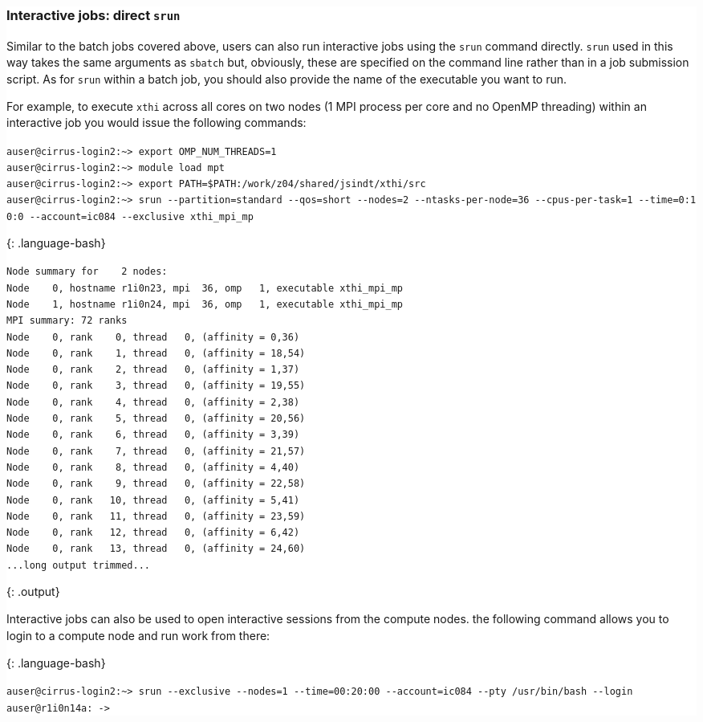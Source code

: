 

### Interactive jobs: direct `srun`

Similar to the batch jobs covered above, users can also run interactive jobs
using the `srun` command directly. `srun` used in this way takes the same
arguments as `sbatch` but, obviously, these are specified on the command line
rather than in a job submission script. As for `srun` within a batch job, you
should also provide the name of the executable you want to run.

For example, to execute `xthi` across all cores on two nodes (1 MPI process per core and no
OpenMP threading) within an interactive job you would issue the following commands:

```
auser@cirrus-login2:~> export OMP_NUM_THREADS=1
auser@cirrus-login2:~> module load mpt
auser@cirrus-login2:~> export PATH=$PATH:/work/z04/shared/jsindt/xthi/src
auser@cirrus-login2:~> srun --partition=standard --qos=short --nodes=2 --ntasks-per-node=36 --cpus-per-task=1 --time=0:10:0 --account=ic084 --exclusive xthi_mpi_mp
```
{: .language-bash}
```
Node summary for    2 nodes:
Node    0, hostname r1i0n23, mpi  36, omp   1, executable xthi_mpi_mp
Node    1, hostname r1i0n24, mpi  36, omp   1, executable xthi_mpi_mp
MPI summary: 72 ranks
Node    0, rank    0, thread   0, (affinity = 0,36)
Node    0, rank    1, thread   0, (affinity = 18,54)
Node    0, rank    2, thread   0, (affinity = 1,37)
Node    0, rank    3, thread   0, (affinity = 19,55)
Node    0, rank    4, thread   0, (affinity = 2,38)
Node    0, rank    5, thread   0, (affinity = 20,56)
Node    0, rank    6, thread   0, (affinity = 3,39)
Node    0, rank    7, thread   0, (affinity = 21,57)
Node    0, rank    8, thread   0, (affinity = 4,40)
Node    0, rank    9, thread   0, (affinity = 22,58)
Node    0, rank   10, thread   0, (affinity = 5,41)
Node    0, rank   11, thread   0, (affinity = 23,59)
Node    0, rank   12, thread   0, (affinity = 6,42)
Node    0, rank   13, thread   0, (affinity = 24,60)
...long output trimmed...
```
{: .output}

Interactive jobs can also be used to open interactive sessions from the
compute nodes. the following command allows you to login to a compute node
and run work from there:

{: .language-bash}
```
auser@cirrus-login2:~> srun --exclusive --nodes=1 --time=00:20:00 --account=ic084 --pty /usr/bin/bash --login
auser@r1i0n14a: ->
```
